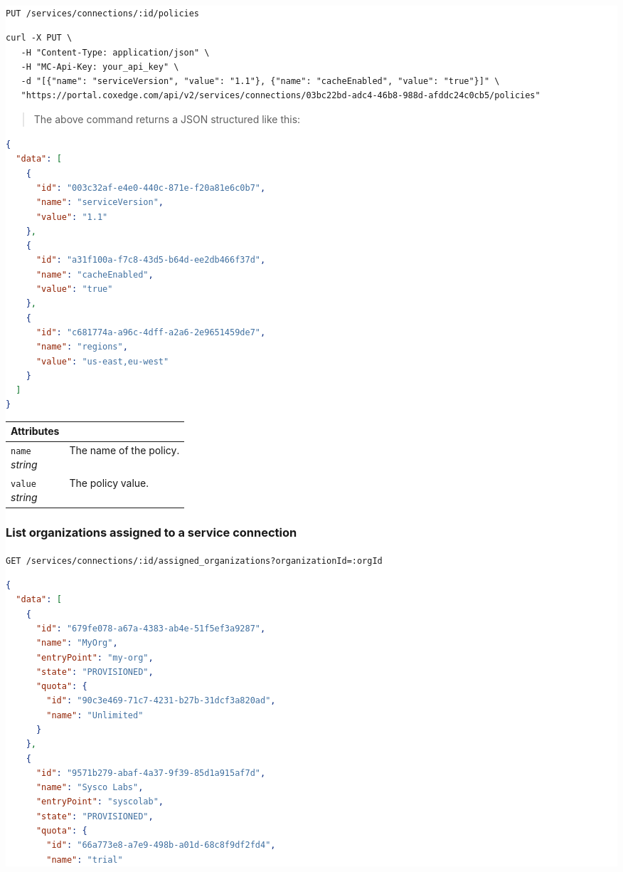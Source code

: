 `PUT /services/connections/:id/policies`

```shell
curl -X PUT \
   -H "Content-Type: application/json" \
   -H "MC-Api-Key: your_api_key" \
   -d "[{"name": "serviceVersion", "value": "1.1"}, {"name": "cacheEnabled", "value": "true"}]" \
   "https://portal.coxedge.com/api/v2/services/connections/03bc22bd-adc4-46b8-988d-afddc24c0cb5/policies"
```

> The above command returns a JSON structured like this:

```json
{
  "data": [
    {
      "id": "003c32af-e4e0-440c-871e-f20a81e6c0b7",
      "name": "serviceVersion",
      "value": "1.1"
    },
    {
      "id": "a31f100a-f7c8-43d5-b64d-ee2db466f37d",
      "name": "cacheEnabled",
      "value": "true"
    },
    {
      "id": "c681774a-a96c-4dff-a2a6-2e9651459de7",
      "name": "regions",
      "value": "us-east,eu-west"
    }
  ]
}
```

| Attributes           | &nbsp;                  |
| -------------------- | ----------------------- |
| `name`<br/>_string_  | The name of the policy. |
| `value`<br/>_string_ | The policy value.       |



### List organizations assigned to a service connection

`GET /services/connections/:id/assigned_organizations?organizationId=:orgId`

```json
{
  "data": [
    {
      "id": "679fe078-a67a-4383-ab4e-51f5ef3a9287",
      "name": "MyOrg",
      "entryPoint": "my-org",
      "state": "PROVISIONED",
      "quota": {
        "id": "90c3e469-71c7-4231-b27b-31dcf3a820ad",
        "name": "Unlimited"
      }
    },
    {
      "id": "9571b279-abaf-4a37-9f39-85d1a915af7d",
      "name": "Sysco Labs",
      "entryPoint": "syscolab",
      "state": "PROVISIONED",
      "quota": {
        "id": "66a773e8-a7e9-498b-a01d-68c8f9df2fd4",
        "name": "trial"
```